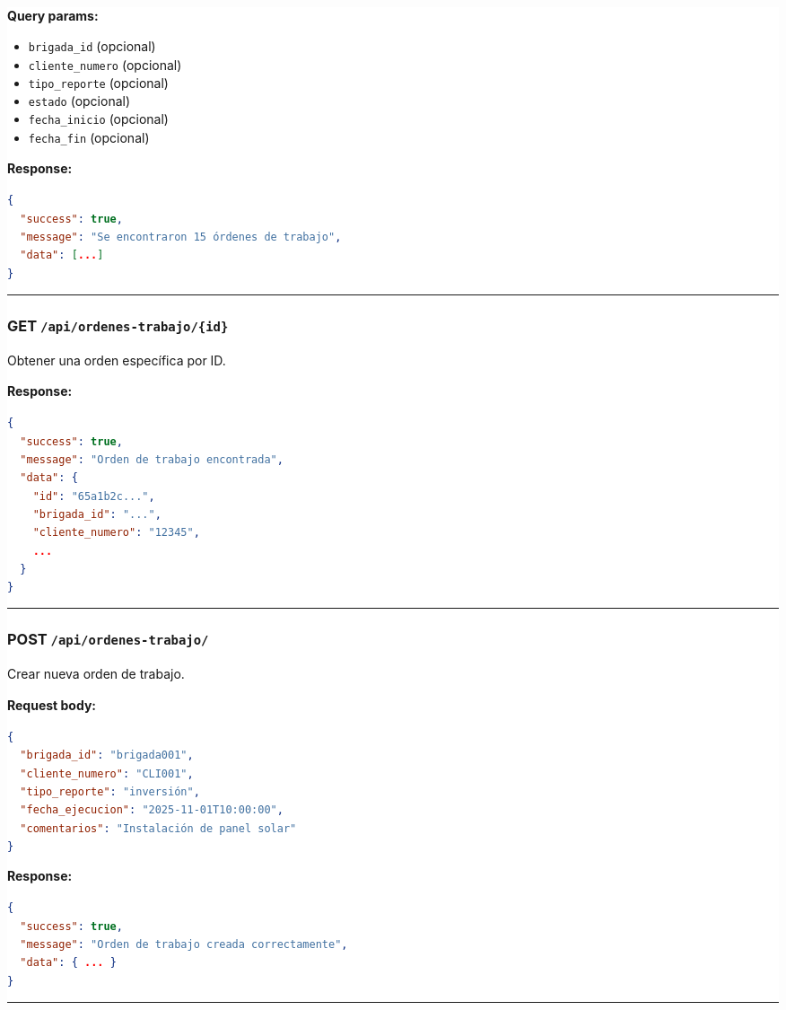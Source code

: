 **Query params:**
- `brigada_id` (opcional)
- `cliente_numero` (opcional)
- `tipo_reporte` (opcional)
- `estado` (opcional)
- `fecha_inicio` (opcional)
- `fecha_fin` (opcional)

**Response:**
```json
{
  "success": true,
  "message": "Se encontraron 15 órdenes de trabajo",
  "data": [...]
}
```

---

### GET `/api/ordenes-trabajo/{id}`
Obtener una orden específica por ID.

**Response:**
```json
{
  "success": true,
  "message": "Orden de trabajo encontrada",
  "data": {
    "id": "65a1b2c...",
    "brigada_id": "...",
    "cliente_numero": "12345",
    ...
  }
}
```

---

### POST `/api/ordenes-trabajo/`
Crear nueva orden de trabajo.

**Request body:**
```json
{
  "brigada_id": "brigada001",
  "cliente_numero": "CLI001",
  "tipo_reporte": "inversión",
  "fecha_ejecucion": "2025-11-01T10:00:00",
  "comentarios": "Instalación de panel solar"
}
```

**Response:**
```json
{
  "success": true,
  "message": "Orden de trabajo creada correctamente",
  "data": { ... }
}
```

---